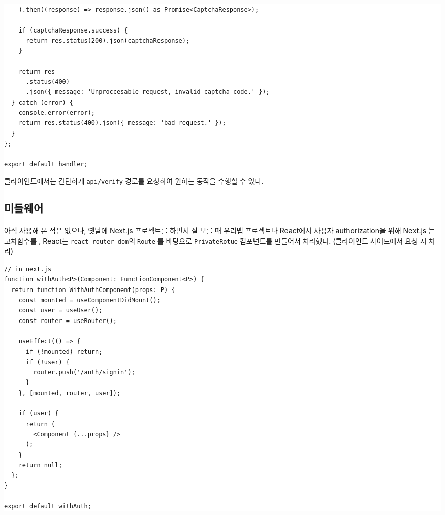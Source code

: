 ```tsx
    ).then((response) => response.json() as Promise<CaptchaResponse>);

    if (captchaResponse.success) {
      return res.status(200).json(captchaResponse);
    }

    return res
      .status(400)
      .json({ message: 'Unproccesable request, invalid captcha code.' });
  } catch (error) {
    console.error(error);
    return res.status(400).json({ message: 'bad request.' });
  }
};

export default handler;
```

클라이언트에서는 간단하게 `api/verify` 경로를 요청하여 원하는 동작을 수행할 수 있다.

## 미들웨어

아직 사용해 본 적은 없으나, 옛날에 Next.js 프로젝트를 하면서 잘 모를 때 [우리맵 프로젝트](https://github.com/mrbartrns/woorimap)나 React에서 사용자 authorization을 위해 Next.js 는 고차함수를 , React는 `react-router-dom`의 `Route` 를 바탕으로 `PrivateRotue` 컴포넌트를 만들어서 처리했다. (클라이언트 사이드에서 요청 시 처리)

```tsx
// in next.js
function withAuth<P>(Component: FunctionComponent<P>) {
  return function WithAuthComponent(props: P) {
    const mounted = useComponentDidMount();
    const user = useUser();
    const router = useRouter();

    useEffect(() => {
      if (!mounted) return;
      if (!user) {
        router.push('/auth/signin');
      }
    }, [mounted, router, user]);

    if (user) {
      return (
        <Component {...props} />
      );
    }
    return null;
  };
}

export default withAuth;
```
